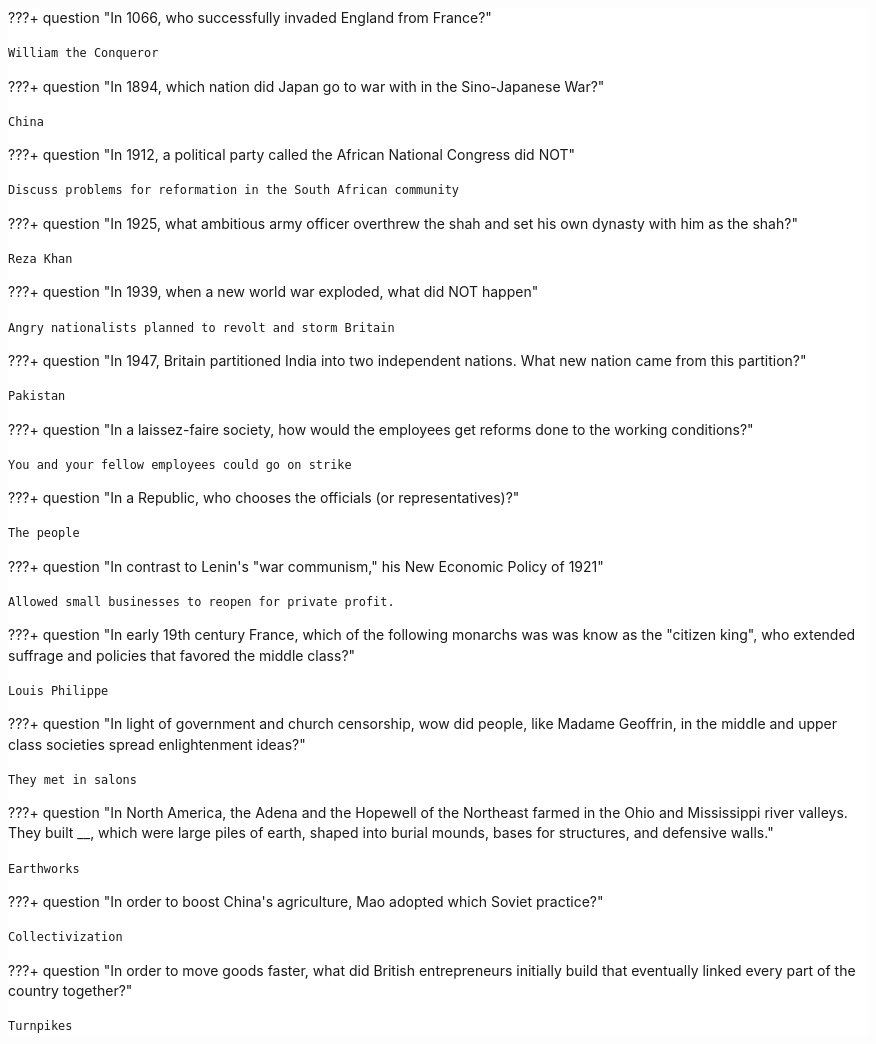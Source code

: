 ???+ question "In 1066, who successfully invaded England from France?"

	William the Conqueror

???+ question "In 1894, which nation did Japan go to war with in the Sino-Japanese War?"

	China

???+ question "In 1912, a political party called the African National Congress did NOT"

	Discuss problems for reformation in the South African community

???+ question "In 1925, what ambitious army officer overthrew the shah and set his own dynasty with him as the shah?"

	Reza Khan

???+ question "In 1939, when a new world war exploded, what did NOT happen"

	Angry nationalists planned to revolt and storm Britain

???+ question "In 1947, Britain partitioned India into two independent nations. What new nation came from this partition?"

	Pakistan

???+ question "In a laissez-faire society, how would the employees get reforms done to the working conditions?"

	You and your fellow employees could go on strike

???+ question "In a Republic, who chooses the officials (or representatives)?"

	The people

???+ question "In contrast to Lenin's "war communism," his New Economic Policy of 1921"

	Allowed small businesses to reopen for private profit.

???+ question "In early 19th century France, which of the following monarchs was was know as the "citizen king", who extended suffrage and policies that favored the middle class?"

	Louis Philippe

???+ question "In light of government and church censorship, wow did people, like Madame Geoffrin, in the middle and upper class societies spread enlightenment ideas?"

	They met in salons

???+ question "In North America, the Adena and the Hopewell of the Northeast farmed in the Ohio and Mississippi river valleys. They built __, which were large piles of earth, shaped into burial mounds, bases for structures, and defensive walls."

	Earthworks

???+ question "In order to boost China's agriculture, Mao adopted which Soviet practice?"

	Collectivization

???+ question "In order to move goods faster, what did British entrepreneurs initially build that eventually linked every part of the country together?"

	Turnpikes
